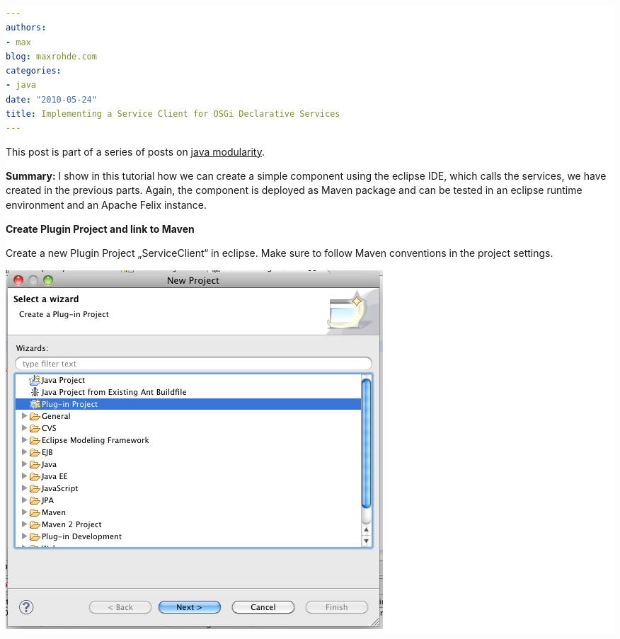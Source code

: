 ```yaml
---
authors:
- max
blog: maxrohde.com
categories:
- java
date: "2010-05-24"
title: Implementing a Service Client for OSGi Declarative Services
---
```


This post is part of a series of posts on [java modularity](http://maxrohde.com/2010/05/26/java-modularity-tutorials-osgi-declarative-services-and-maven/).

**Summary:** I show in this tutorial how we can create a simple component using the eclipse IDE, which calls the services, we have created in the previous parts. Again, the component is deployed as Maven package and can be tested in an eclipse runtime environment and an Apache Felix instance.

**Create Plugin Project and link to Maven**

Create a new Plugin Project „ServiceClient“ in eclipse. Make sure to follow Maven conventions in the project settings.

![bildschirmfoto2010-05-24um15-32-22.png](images/bildschirmfoto2010-05-24um15-32-22.png)
